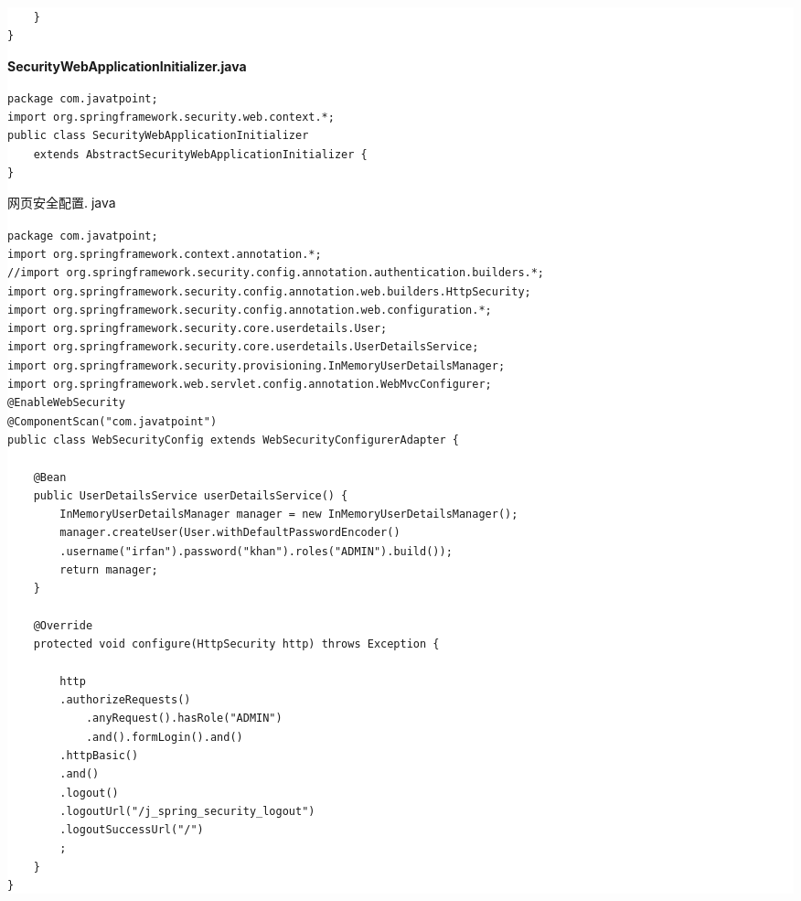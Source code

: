 ```
	}
}

```

**SecurityWebApplicationInitializer.java**

```
package com.javatpoint;
import org.springframework.security.web.context.*;
public class SecurityWebApplicationInitializer
	extends AbstractSecurityWebApplicationInitializer {
}

```

网页安全配置. java

```
package com.javatpoint;
import org.springframework.context.annotation.*;
//import org.springframework.security.config.annotation.authentication.builders.*;
import org.springframework.security.config.annotation.web.builders.HttpSecurity;
import org.springframework.security.config.annotation.web.configuration.*;
import org.springframework.security.core.userdetails.User;
import org.springframework.security.core.userdetails.UserDetailsService;
import org.springframework.security.provisioning.InMemoryUserDetailsManager;
import org.springframework.web.servlet.config.annotation.WebMvcConfigurer;
@EnableWebSecurity
@ComponentScan("com.javatpoint")
public class WebSecurityConfig extends WebSecurityConfigurerAdapter {

	@Bean
	public UserDetailsService userDetailsService() {
		InMemoryUserDetailsManager manager = new InMemoryUserDetailsManager();
		manager.createUser(User.withDefaultPasswordEncoder()
		.username("irfan").password("khan").roles("ADMIN").build());
		return manager;
	}

	@Override
	protected void configure(HttpSecurity http) throws Exception {

		http                            
		.authorizeRequests()
			.anyRequest().hasRole("ADMIN")
			.and().formLogin().and()
		.httpBasic()
		.and()
		.logout()
		.logoutUrl("/j_spring_security_logout")
		.logoutSuccessUrl("/")
		;
	}
}

```
